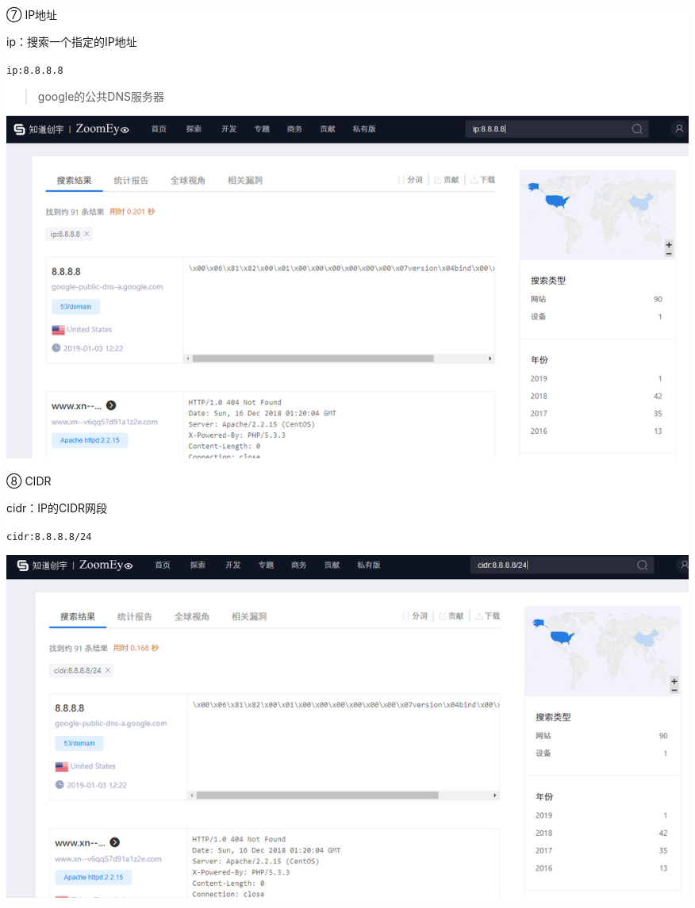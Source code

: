 ⑦ IP地址

ip：搜索一个指定的IP地址
```
ip:8.8.8.8
```
>google的公共DNS服务器

![](pictures/ze9.PNG)

⑧ CIDR

cidr：IP的CIDR网段
```
cidr:8.8.8.8/24
```

![](pictures/ze10.PNG)
